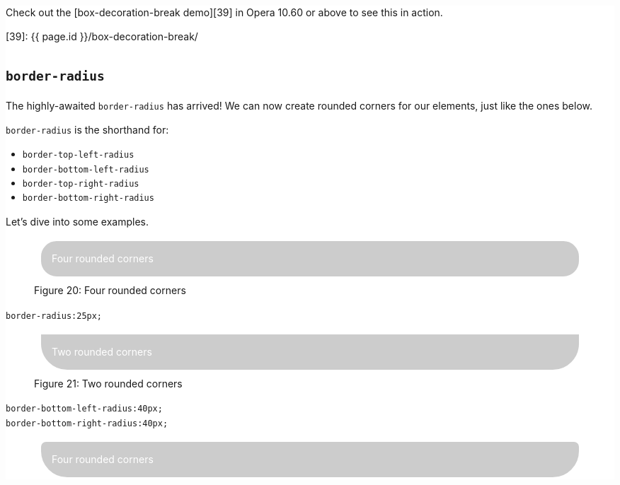 Check out the [box-decoration-break demo][39] in Opera 10.60 or above to see this in action.

[39]: {{ page.id }}/box-decoration-break/

## `border-radius`

The highly-awaited `border-radius` has arrived! We can now create rounded corners for our elements, just like the ones below.

`border-radius` is the shorthand for:

- `border-top-left-radius`
- `border-bottom-left-radius`
- `border-top-right-radius`
- `border-bottom-right-radius`

Let’s dive into some examples.

<figure block="figure" id="figure-20">
	<div id="figure-20-demo">Four rounded corners</div>
	<style>
		#figure-20-demo {
			margin:7px;
			padding:15px;
			border:3px solid #FFFFFF;
			border-radius:25px;
			background-color:#CCC;
			color:#FFFFFF;
			}
	</style>
	<figcaption elem="caption" markdown="span">Figure 20: Four rounded corners</figcaption>
</figure>

	border-radius:25px;

<figure block="figure" id="figure-21">
	<div id="figure-21-demo">Two rounded corners</div>
	<style>
		#figure-21-demo {
			margin:7px;
			padding:15px;
			border:3px solid #FFFFFF;
			border-bottom-left-radius:40px;
			border-bottom-right-radius:40px;
			background-color:#CCC;
			color:#FFFFFF;
			}
	</style>
	<figcaption elem="caption" markdown="span">Figure 21: Two rounded corners</figcaption>
</figure>

	border-bottom-left-radius:40px;
	border-bottom-right-radius:40px;

<figure block="figure" id="figure-22">
	<div id="figure-22-demo">Four rounded corners</div>
	<style>
		#figure-22-demo {
			margin:7px;
			padding:15px;
			border:3px solid #FFFFFF;
			border-bottom-left-radius:40px;
			border-bottom-right-radius:40px;
			border-top-left-radius:10px;
			border-top-right-radius:10px;
			background-color:#CCC;
			color:#FFFFFF;
			}

[1]: http://www.w3.org/TR/css3-background/
[2]: https://www.opera.com/browser/
[12]: http://people.opera.com/zibin/background/background_origin_clip.html
[13]: http://people.opera.com/zibin/background/background_origin_clip.html
[14]: http://people.opera.com/danield/examples/bg-clip.html
[18]: http://www.w3.org/TR/css3-background/#layering
[19]: http://people.opera.com/zibin/background/multiple_background_image.html
[21]: http://www.alistapart.com/articles/slidingdoors/
[22]: http://people.opera.com/patrickl/experiments/css3/sliding-doors/
[24]: http://people.opera.com/pepelsbey/experiments/bga/
[26]: http://www.w3.org/TR/css3-background/
[27]: http://www.w3.org/TR/2010/WD-css3-background-20100612/#ltboxgt
[29]: {{ page.id }}/background-shorthand/
[30]: http://people.opera.com/zibin/background/box_shadow.html
[31]: https://dev.opera.com/articles/view/css3-transitions-and-2d-transforms/
[32]: https://dev.opera.com/articles/view/color-in-opera-10-hsl-rgb-and-alpha-transparency/
[33]: http://people.opera.com/pepelsbey/experiments/bsh/
[35]: http://www.w3.org/TR/css3-multicol/
[36]: http://www.w3.org/TR/css3-background/#the-box-decoration-break
[40]: http://people.opera.com/zibin/background/border_radius.html
[41]: http://people.opera.com/zibin/background/border_radius_screenshot.html
[42]: http://people.opera.com/pepelsbey/experiments/bdr/
[43]: http://people.opera.com/pepelsbey/experiments/bdi/
[46]: /articles/beautiful-ui-styling-with-css3-text-shadow-box-shadow-and-border-radius/
[47]: /articles/css3-transitions-and-2d-transforms/